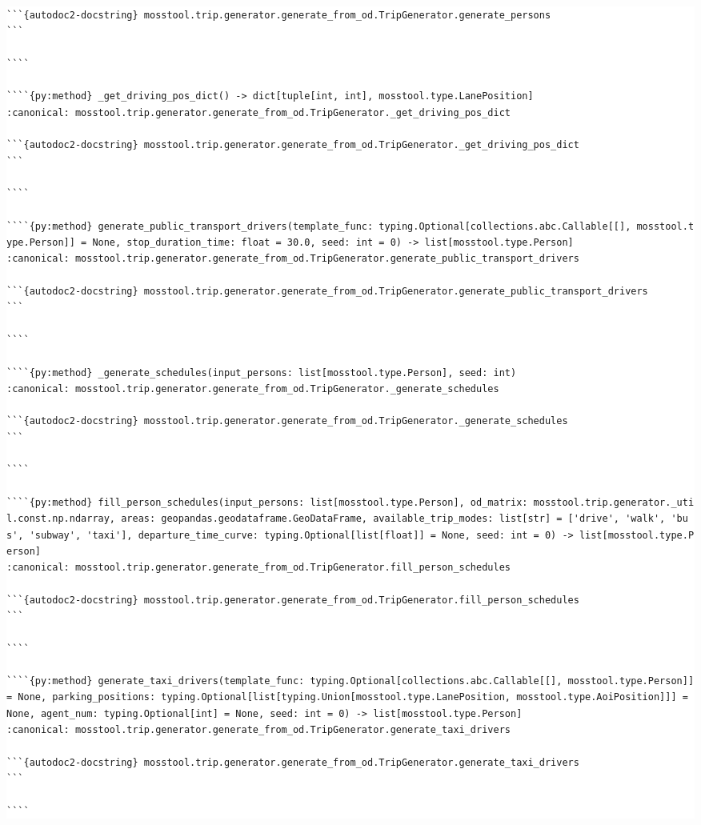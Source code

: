 `````{py:class} TripGenerator(m: mosstool.type.Map, pop_tif_path: typing.Optional[str] = None, activity_distributions: typing.Optional[dict] = None, driving_speed: float = 30 / 3.6, parking_fee: float = 20.0, driving_penalty: float = 0.0, subway_speed: float = 35 / 3.6, subway_penalty: float = 600.0, subway_expense: float = 10.0, bus_speed: float = 15 / 3.6, bus_penalty: float = 600.0, bus_expense: float = 5.0, bike_speed: float = 10 / 3.6, bike_penalty: float = 0.0, template_func: collections.abc.Callable[[], mosstool.type.Person] = default_person_template_generator, add_pop: bool = False, multiprocessing_chunk_size: int = 500, workers: int = cpu_count())
```{autodoc2-docstring} mosstool.trip.generator.generate_from_od.TripGenerator.generate_persons
```

````

````{py:method} _get_driving_pos_dict() -> dict[tuple[int, int], mosstool.type.LanePosition]
:canonical: mosstool.trip.generator.generate_from_od.TripGenerator._get_driving_pos_dict

```{autodoc2-docstring} mosstool.trip.generator.generate_from_od.TripGenerator._get_driving_pos_dict
```

````

````{py:method} generate_public_transport_drivers(template_func: typing.Optional[collections.abc.Callable[[], mosstool.type.Person]] = None, stop_duration_time: float = 30.0, seed: int = 0) -> list[mosstool.type.Person]
:canonical: mosstool.trip.generator.generate_from_od.TripGenerator.generate_public_transport_drivers

```{autodoc2-docstring} mosstool.trip.generator.generate_from_od.TripGenerator.generate_public_transport_drivers
```

````

````{py:method} _generate_schedules(input_persons: list[mosstool.type.Person], seed: int)
:canonical: mosstool.trip.generator.generate_from_od.TripGenerator._generate_schedules

```{autodoc2-docstring} mosstool.trip.generator.generate_from_od.TripGenerator._generate_schedules
```

````

````{py:method} fill_person_schedules(input_persons: list[mosstool.type.Person], od_matrix: mosstool.trip.generator._util.const.np.ndarray, areas: geopandas.geodataframe.GeoDataFrame, available_trip_modes: list[str] = ['drive', 'walk', 'bus', 'subway', 'taxi'], departure_time_curve: typing.Optional[list[float]] = None, seed: int = 0) -> list[mosstool.type.Person]
:canonical: mosstool.trip.generator.generate_from_od.TripGenerator.fill_person_schedules

```{autodoc2-docstring} mosstool.trip.generator.generate_from_od.TripGenerator.fill_person_schedules
```

````

````{py:method} generate_taxi_drivers(template_func: typing.Optional[collections.abc.Callable[[], mosstool.type.Person]] = None, parking_positions: typing.Optional[list[typing.Union[mosstool.type.LanePosition, mosstool.type.AoiPosition]]] = None, agent_num: typing.Optional[int] = None, seed: int = 0) -> list[mosstool.type.Person]
:canonical: mosstool.trip.generator.generate_from_od.TripGenerator.generate_taxi_drivers

```{autodoc2-docstring} mosstool.trip.generator.generate_from_od.TripGenerator.generate_taxi_drivers
```

````

`````
